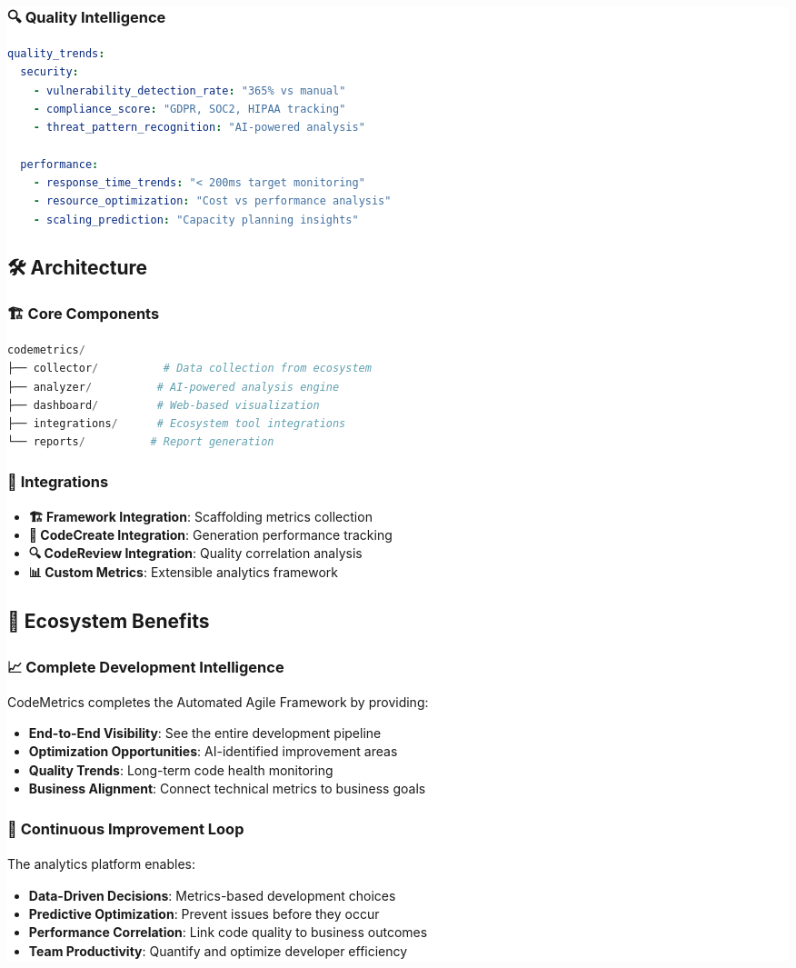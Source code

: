 ### 🔍 **Quality Intelligence**

```yaml
quality_trends:
  security:
    - vulnerability_detection_rate: "365% vs manual"
    - compliance_score: "GDPR, SOC2, HIPAA tracking"
    - threat_pattern_recognition: "AI-powered analysis"
    
  performance:
    - response_time_trends: "< 200ms target monitoring"
    - resource_optimization: "Cost vs performance analysis"
    - scaling_prediction: "Capacity planning insights"
```

## 🛠️ **Architecture**

### 🏗️ **Core Components**

```python
codemetrics/
├── collector/          # Data collection from ecosystem
├── analyzer/          # AI-powered analysis engine
├── dashboard/         # Web-based visualization
├── integrations/      # Ecosystem tool integrations
└── reports/          # Report generation
```

### 🔌 **Integrations**

- **🏗️ Framework Integration**: Scaffolding metrics collection
- **🤖 CodeCreate Integration**: Generation performance tracking
- **🔍 CodeReview Integration**: Quality correlation analysis
- **📊 Custom Metrics**: Extensible analytics framework

## 🌟 **Ecosystem Benefits**

### 📈 **Complete Development Intelligence**

CodeMetrics completes the Automated Agile Framework by providing:

- **End-to-End Visibility**: See the entire development pipeline
- **Optimization Opportunities**: AI-identified improvement areas
- **Quality Trends**: Long-term code health monitoring
- **Business Alignment**: Connect technical metrics to business goals

### 🔄 **Continuous Improvement Loop**

The analytics platform enables:
- **Data-Driven Decisions**: Metrics-based development choices
- **Predictive Optimization**: Prevent issues before they occur
- **Performance Correlation**: Link code quality to business outcomes
- **Team Productivity**: Quantify and optimize developer efficiency
